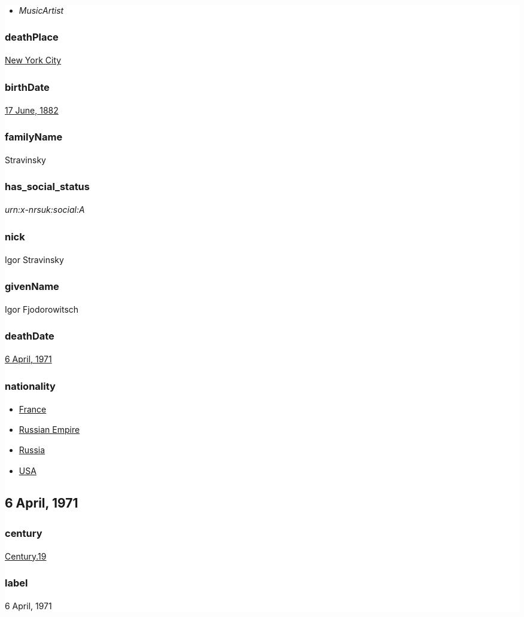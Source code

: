  - *MusicArtist*

### deathPlace


[New York City](#New-York-City)

### birthDate


[17 June, 1882](#17-June-1882)

### familyName


Stravinsky

### has_social_status


*urn:x-nrsuk:social:A*

### nick


Igor Stravinsky

### givenName


Igor Fjodorowitsch

### deathDate


[6 April, 1971](#6-April-1971)

### nationality

 - [France](#France)

 - [Russian Empire](#Russian-Empire)

 - [Russia](#Russia)

 - [USA](#USA)

## 6 April, 1971

### century


[Century.19](#Century.19)

### label


6 April, 1971
